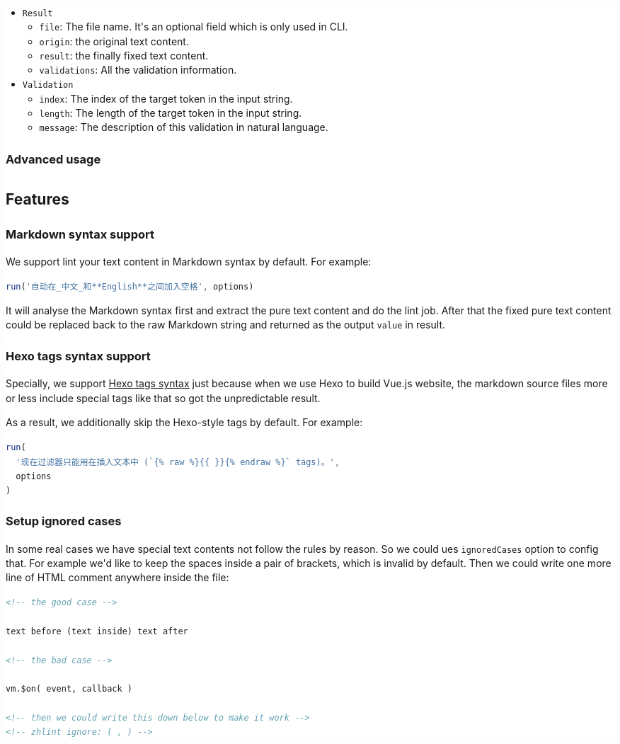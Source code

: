 -   `Result`
    -   `file`: The file name. It's an optional field which is only used in CLI.
    -   `origin`: the original text content.
    -   `result`: the finally fixed text content.
    -   `validations`: All the validation information.
-   `Validation`
    -   `index`: The index of the target token in the input string.
    -   `length`: The length of the target token in the input string.
    -   `message`: The description of this validation in natural language.

### Advanced usage

## Features

### Markdown syntax support

We support lint your text content in Markdown syntax by default. For example:

```js
run('自动在_中文_和**English**之间加入空格', options)
```

It will analyse the Markdown syntax first and extract the pure text content and do the lint job. After that the fixed pure text content could be replaced back to the raw Markdown string and returned as the output `value` in result.

### Hexo tags syntax support

Specially, we support [Hexo tags syntax](https://hexo.io/docs/tag-plugins) just because when we use Hexo to build Vue.js website, the markdown source files more or less include special tags like that so got the unpredictable result.

As a result, we additionally skip the Hexo-style tags by default. For example:

```js
run(
  '现在过滤器只能用在插入文本中 (`{% raw %}{{ }}{% endraw %}` tags)。',
  options
)
```

### Setup ignored cases

In some real cases we have special text contents not follow the rules by reason. So we could ues `ignoredCases` option to config that. For example we'd like to keep the spaces inside a pair of brackets, which is invalid by default. Then we could write one more line of HTML comment anywhere inside the file:

```md
<!-- the good case -->

text before (text inside) text after

<!-- the bad case -->

vm.$on( event, callback )

<!-- then we could write this down below to make it work -->
<!-- zhlint ignore: ( , ) -->
```
